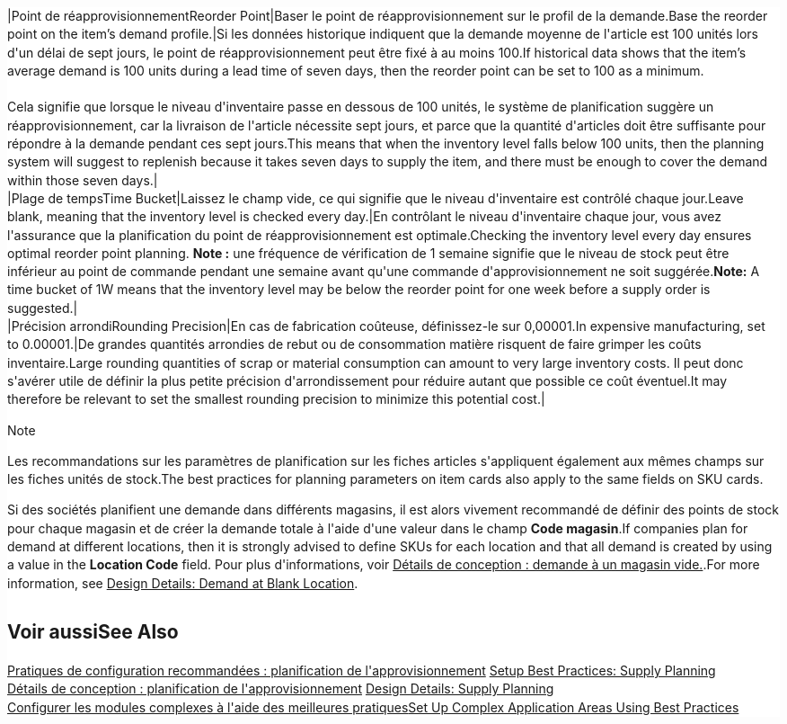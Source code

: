 |<span data-ttu-id="edb73-151">Point de réapprovisionnement</span><span class="sxs-lookup"><span data-stu-id="edb73-151">Reorder Point</span></span>|<span data-ttu-id="edb73-152">Baser le point de réapprovisionnement sur le profil de la demande.</span><span class="sxs-lookup"><span data-stu-id="edb73-152">Base the reorder point on the item’s demand profile.</span></span>|<span data-ttu-id="edb73-153">Si les données historique indiquent que la demande moyenne de l'article est 100 unités lors d'un délai de sept jours, le point de réapprovisionnement peut être fixé à au moins 100.</span><span class="sxs-lookup"><span data-stu-id="edb73-153">If historical data shows that the item’s average demand is 100 units during a lead time of seven days, then the reorder point can be set to 100 as a minimum.</span></span><br /><br /> <span data-ttu-id="edb73-154">Cela signifie que lorsque le niveau d'inventaire passe en dessous de 100 unités, le système de planification suggère un réapprovisionnement, car la livraison de l'article nécessite sept jours, et parce que la quantité d'articles doit être suffisante pour répondre à la demande pendant ces sept jours.</span><span class="sxs-lookup"><span data-stu-id="edb73-154">This means that when the inventory level falls below 100 units, then the planning system will suggest to replenish because it takes seven days to supply the item, and there must be enough to cover the demand within those seven days.</span></span>|  
|<span data-ttu-id="edb73-155">Plage de temps</span><span class="sxs-lookup"><span data-stu-id="edb73-155">Time Bucket</span></span>|<span data-ttu-id="edb73-156">Laissez le champ vide, ce qui signifie que le niveau d'inventaire est contrôlé chaque jour.</span><span class="sxs-lookup"><span data-stu-id="edb73-156">Leave blank, meaning that the inventory level is checked every day.</span></span>|<span data-ttu-id="edb73-157">En contrôlant le niveau d'inventaire chaque jour, vous avez l'assurance que la planification du point de réapprovisionnement est optimale.</span><span class="sxs-lookup"><span data-stu-id="edb73-157">Checking the inventory level every day ensures optimal reorder point planning.</span></span> <span data-ttu-id="edb73-158">**Note :** une fréquence de vérification de 1 semaine signifie que le niveau de stock peut être inférieur au point de commande pendant une semaine avant qu'une commande d'approvisionnement ne soit suggérée.</span><span class="sxs-lookup"><span data-stu-id="edb73-158">**Note:**  A time bucket of 1W means that the inventory level may be below the reorder point for one week before a supply order is suggested.</span></span>|  
|<span data-ttu-id="edb73-159">Précision arrondi</span><span class="sxs-lookup"><span data-stu-id="edb73-159">Rounding Precision</span></span>|<span data-ttu-id="edb73-160">En cas de fabrication coûteuse, définissez-le sur 0,00001.</span><span class="sxs-lookup"><span data-stu-id="edb73-160">In expensive manufacturing, set to 0.00001.</span></span>|<span data-ttu-id="edb73-161">De grandes quantités arrondies de rebut ou de consommation matière risquent de faire grimper les coûts inventaire.</span><span class="sxs-lookup"><span data-stu-id="edb73-161">Large rounding quantities of scrap or material consumption can amount to very large inventory costs.</span></span> <span data-ttu-id="edb73-162">Il peut donc s'avérer utile de définir la plus petite précision d'arrondissement pour réduire autant que possible ce coût éventuel.</span><span class="sxs-lookup"><span data-stu-id="edb73-162">It may therefore be relevant to set the smallest rounding precision to minimize this potential cost.</span></span>|  

> [!NOTE]  
>  <span data-ttu-id="edb73-163">Les recommandations sur les paramètres de planification sur les fiches articles s'appliquent également aux mêmes champs sur les fiches unités de stock.</span><span class="sxs-lookup"><span data-stu-id="edb73-163">The best practices for planning parameters on item cards also apply to the same fields on SKU cards.</span></span>  
>   
>  <span data-ttu-id="edb73-164">Si des sociétés planifient une demande dans différents magasins, il est alors vivement recommandé de définir des points de stock pour chaque magasin et de créer la demande totale à l'aide d'une valeur dans le champ **Code magasin**.</span><span class="sxs-lookup"><span data-stu-id="edb73-164">If companies plan for demand at different locations, then it is strongly advised to define SKUs for each location and that all demand is created by using a value in the **Location Code** field.</span></span> <span data-ttu-id="edb73-165">Pour plus d'informations, voir [Détails de conception : demande à un magasin vide.](design-details-demand-at-blank-location.md).</span><span class="sxs-lookup"><span data-stu-id="edb73-165">For more information, see [Design Details: Demand at Blank Location](design-details-demand-at-blank-location.md).</span></span>  

## <a name="see-also"></a><span data-ttu-id="edb73-166">Voir aussi</span><span class="sxs-lookup"><span data-stu-id="edb73-166">See Also</span></span>  
 <span data-ttu-id="edb73-167">[Pratiques de configuration recommandées : planification de l'approvisionnement](setup-best-practices-supply-planning.md) </span><span class="sxs-lookup"><span data-stu-id="edb73-167">[Setup Best Practices: Supply Planning](setup-best-practices-supply-planning.md) </span></span>  
 <span data-ttu-id="edb73-168">[Détails de conception : planification de l'approvisionnement](design-details-supply-planning.md) </span><span class="sxs-lookup"><span data-stu-id="edb73-168">[Design Details: Supply Planning](design-details-supply-planning.md) </span></span>  
 [<span data-ttu-id="edb73-169">Configurer les modules complexes à l'aide des meilleures pratiques</span><span class="sxs-lookup"><span data-stu-id="edb73-169">Set Up Complex Application Areas Using Best Practices</span></span>](set-up-complex-application-areas-using-best-practices.md)  